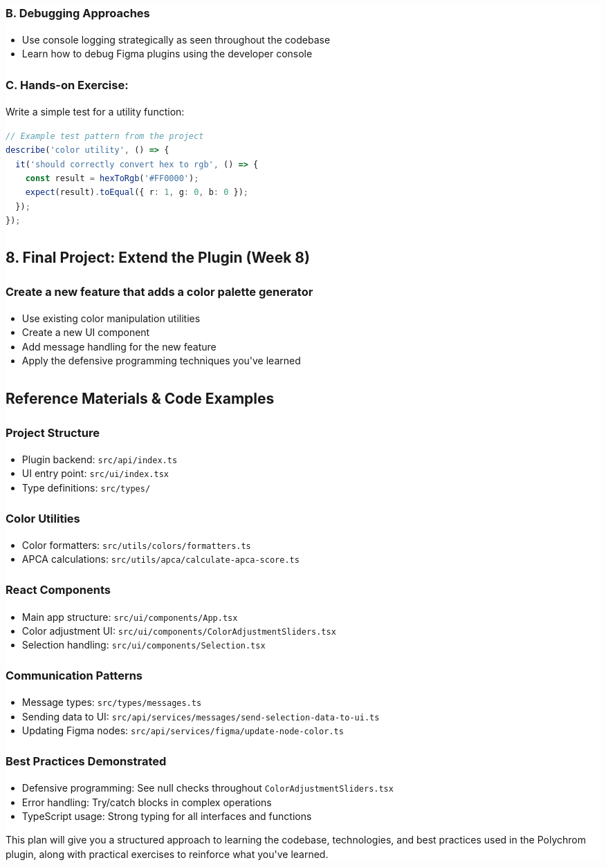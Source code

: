 ### B. Debugging Approaches
- Use console logging strategically as seen throughout the codebase
- Learn how to debug Figma plugins using the developer console

### C. Hands-on Exercise:
Write a simple test for a utility function:
```typescript
// Example test pattern from the project
describe('color utility', () => {
  it('should correctly convert hex to rgb', () => {
    const result = hexToRgb('#FF0000');
    expect(result).toEqual({ r: 1, g: 0, b: 0 });
  });
});
```

## 8. Final Project: Extend the Plugin (Week 8)

### Create a new feature that adds a color palette generator
- Use existing color manipulation utilities
- Create a new UI component
- Add message handling for the new feature
- Apply the defensive programming techniques you've learned

## Reference Materials & Code Examples

### Project Structure
- Plugin backend: `src/api/index.ts`
- UI entry point: `src/ui/index.tsx`
- Type definitions: `src/types/`

### Color Utilities
- Color formatters: `src/utils/colors/formatters.ts`
- APCA calculations: `src/utils/apca/calculate-apca-score.ts`

### React Components
- Main app structure: `src/ui/components/App.tsx`
- Color adjustment UI: `src/ui/components/ColorAdjustmentSliders.tsx` 
- Selection handling: `src/ui/components/Selection.tsx`

### Communication Patterns
- Message types: `src/types/messages.ts`
- Sending data to UI: `src/api/services/messages/send-selection-data-to-ui.ts`
- Updating Figma nodes: `src/api/services/figma/update-node-color.ts`

### Best Practices Demonstrated
- Defensive programming: See null checks throughout `ColorAdjustmentSliders.tsx`
- Error handling: Try/catch blocks in complex operations
- TypeScript usage: Strong typing for all interfaces and functions

This plan will give you a structured approach to learning the codebase, technologies, and best practices used in the Polychrom plugin, along with practical exercises to reinforce what you've learned.
